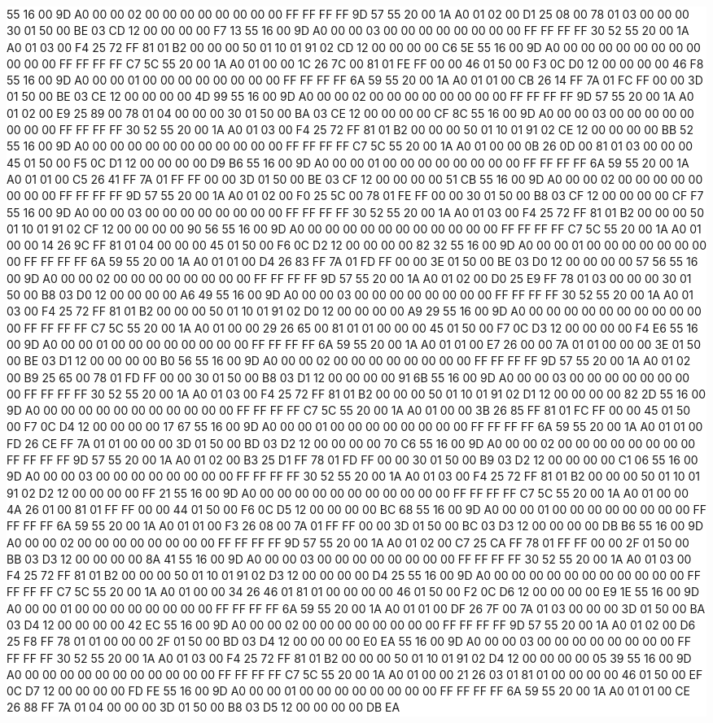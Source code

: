  55 16 00 9D A0 00 00 02 00 00 00 00 00 00 00 00 FF FF FF FF 9D 57 
 55 20 00 1A A0 01 02 00 D1 25 08 00 78 01 03 00 00 00 30 01 50 00 BE 03 CD 12 00 00 00 00 F7 13 
 55 16 00 9D A0 00 00 03 00 00 00 00 00 00 00 00 FF FF FF FF 30 52 
 55 20 00 1A A0 01 03 00 F4 25 72 FF 81 01 B2 00 00 00 50 01 10 01 91 02 CD 12 00 00 00 00 C6 5E 
 55 16 00 9D A0 00 00 00 00 00 00 00 00 00 00 00 FF FF FF FF C7 5C 
 55 20 00 1A A0 01 00 00 1C 26 7C 00 81 01 FE FF 00 00 46 01 50 00 F3 0C D0 12 00 00 00 00 46 F8 
 55 16 00 9D A0 00 00 01 00 00 00 00 00 00 00 00 FF FF FF FF 6A 59 
 55 20 00 1A A0 01 01 00 CB 26 14 FF 7A 01 FC FF 00 00 3D 01 50 00 BE 03 CE 12 00 00 00 00 4D 99 
 55 16 00 9D A0 00 00 02 00 00 00 00 00 00 00 00 FF FF FF FF 9D 57 
 55 20 00 1A A0 01 02 00 E9 25 89 00 78 01 04 00 00 00 30 01 50 00 BA 03 CE 12 00 00 00 00 CF 8C 
 55 16 00 9D A0 00 00 03 00 00 00 00 00 00 00 00 FF FF FF FF 30 52 
 55 20 00 1A A0 01 03 00 F4 25 72 FF 81 01 B2 00 00 00 50 01 10 01 91 02 CE 12 00 00 00 00 BB 52 
 55 16 00 9D A0 00 00 00 00 00 00 00 00 00 00 00 FF FF FF FF C7 5C 
 55 20 00 1A A0 01 00 00 0B 26 0D 00 81 01 03 00 00 00 45 01 50 00 F5 0C D1 12 00 00 00 00 D9 B6 
 55 16 00 9D A0 00 00 01 00 00 00 00 00 00 00 00 FF FF FF FF 6A 59 
 55 20 00 1A A0 01 01 00 C5 26 41 FF 7A 01 FF FF 00 00 3D 01 50 00 BE 03 CF 12 00 00 00 00 51 CB 
 55 16 00 9D A0 00 00 02 00 00 00 00 00 00 00 00 FF FF FF FF 9D 57 
 55 20 00 1A A0 01 02 00 F0 25 5C 00 78 01 FE FF 00 00 30 01 50 00 B8 03 CF 12 00 00 00 00 CF F7 
 55 16 00 9D A0 00 00 03 00 00 00 00 00 00 00 00 FF FF FF FF 30 52 
 55 20 00 1A A0 01 03 00 F4 25 72 FF 81 01 B2 00 00 00 50 01 10 01 91 02 CF 12 00 00 00 00 90 56 
 55 16 00 9D A0 00 00 00 00 00 00 00 00 00 00 00 FF FF FF FF C7 5C 
 55 20 00 1A A0 01 00 00 14 26 9C FF 81 01 04 00 00 00 45 01 50 00 F6 0C D2 12 00 00 00 00 82 32 
 55 16 00 9D A0 00 00 01 00 00 00 00 00 00 00 00 FF FF FF FF 6A 59 
 55 20 00 1A A0 01 01 00 D4 26 83 FF 7A 01 FD FF 00 00 3E 01 50 00 BE 03 D0 12 00 00 00 00 57 56 
 55 16 00 9D A0 00 00 02 00 00 00 00 00 00 00 00 FF FF FF FF 9D 57 
 55 20 00 1A A0 01 02 00 D0 25 E9 FF 78 01 03 00 00 00 30 01 50 00 B8 03 D0 12 00 00 00 00 A6 49 
 55 16 00 9D A0 00 00 03 00 00 00 00 00 00 00 00 FF FF FF FF 30 52 
 55 20 00 1A A0 01 03 00 F4 25 72 FF 81 01 B2 00 00 00 50 01 10 01 91 02 D0 12 00 00 00 00 A9 29 
 55 16 00 9D A0 00 00 00 00 00 00 00 00 00 00 00 FF FF FF FF C7 5C 
 55 20 00 1A A0 01 00 00 29 26 65 00 81 01 01 00 00 00 45 01 50 00 F7 0C D3 12 00 00 00 00 F4 E6 
 55 16 00 9D A0 00 00 01 00 00 00 00 00 00 00 00 FF FF FF FF 6A 59 
 55 20 00 1A A0 01 01 00 E7 26 00 00 7A 01 01 00 00 00 3E 01 50 00 BE 03 D1 12 00 00 00 00 B0 56 
 55 16 00 9D A0 00 00 02 00 00 00 00 00 00 00 00 FF FF FF FF 9D 57 
 55 20 00 1A A0 01 02 00 B9 25 65 00 78 01 FD FF 00 00 30 01 50 00 B8 03 D1 12 00 00 00 00 91 6B 
 55 16 00 9D A0 00 00 03 00 00 00 00 00 00 00 00 FF FF FF FF 30 52 
 55 20 00 1A A0 01 03 00 F4 25 72 FF 81 01 B2 00 00 00 50 01 10 01 91 02 D1 12 00 00 00 00 82 2D 
 55 16 00 9D A0 00 00 00 00 00 00 00 00 00 00 00 FF FF FF FF C7 5C 
 55 20 00 1A A0 01 00 00 3B 26 85 FF 81 01 FC FF 00 00 45 01 50 00 F7 0C D4 12 00 00 00 00 17 67 
 55 16 00 9D A0 00 00 01 00 00 00 00 00 00 00 00 FF FF FF FF 6A 59 
 55 20 00 1A A0 01 01 00 FD 26 CE FF 7A 01 01 00 00 00 3D 01 50 00 BD 03 D2 12 00 00 00 00 70 C6 
 55 16 00 9D A0 00 00 02 00 00 00 00 00 00 00 00 FF FF FF FF 9D 57 
 55 20 00 1A A0 01 02 00 B3 25 D1 FF 78 01 FD FF 00 00 30 01 50 00 B9 03 D2 12 00 00 00 00 C1 06 
 55 16 00 9D A0 00 00 03 00 00 00 00 00 00 00 00 FF FF FF FF 30 52 
 55 20 00 1A A0 01 03 00 F4 25 72 FF 81 01 B2 00 00 00 50 01 10 01 91 02 D2 12 00 00 00 00 FF 21 
 55 16 00 9D A0 00 00 00 00 00 00 00 00 00 00 00 FF FF FF FF C7 5C 
 55 20 00 1A A0 01 00 00 4A 26 01 00 81 01 FF FF 00 00 44 01 50 00 F6 0C D5 12 00 00 00 00 BC 68 
 55 16 00 9D A0 00 00 01 00 00 00 00 00 00 00 00 FF FF FF FF 6A 59 
 55 20 00 1A A0 01 01 00 F3 26 08 00 7A 01 FF FF 00 00 3D 01 50 00 BC 03 D3 12 00 00 00 00 DB B6 
 55 16 00 9D A0 00 00 02 00 00 00 00 00 00 00 00 FF FF FF FF 9D 57 
 55 20 00 1A A0 01 02 00 C7 25 CA FF 78 01 FF FF 00 00 2F 01 50 00 BB 03 D3 12 00 00 00 00 8A 41 
 55 16 00 9D A0 00 00 03 00 00 00 00 00 00 00 00 FF FF FF FF 30 52 
 55 20 00 1A A0 01 03 00 F4 25 72 FF 81 01 B2 00 00 00 50 01 10 01 91 02 D3 12 00 00 00 00 D4 25 
 55 16 00 9D A0 00 00 00 00 00 00 00 00 00 00 00 FF FF FF FF C7 5C 
 55 20 00 1A A0 01 00 00 34 26 46 01 81 01 00 00 00 00 46 01 50 00 F2 0C D6 12 00 00 00 00 E9 1E 
 55 16 00 9D A0 00 00 01 00 00 00 00 00 00 00 00 FF FF FF FF 6A 59 
 55 20 00 1A A0 01 01 00 DF 26 7F 00 7A 01 03 00 00 00 3D 01 50 00 BA 03 D4 12 00 00 00 00 42 EC 
 55 16 00 9D A0 00 00 02 00 00 00 00 00 00 00 00 FF FF FF FF 9D 57 
 55 20 00 1A A0 01 02 00 D6 25 F8 FF 78 01 01 00 00 00 2F 01 50 00 BD 03 D4 12 00 00 00 00 E0 EA 
 55 16 00 9D A0 00 00 03 00 00 00 00 00 00 00 00 FF FF FF FF 30 52 
 55 20 00 1A A0 01 03 00 F4 25 72 FF 81 01 B2 00 00 00 50 01 10 01 91 02 D4 12 00 00 00 00 05 39 
 55 16 00 9D A0 00 00 00 00 00 00 00 00 00 00 00 FF FF FF FF C7 5C 
 55 20 00 1A A0 01 00 00 21 26 03 01 81 01 00 00 00 00 46 01 50 00 EF 0C D7 12 00 00 00 00 FD FE 
 55 16 00 9D A0 00 00 01 00 00 00 00 00 00 00 00 FF FF FF FF 6A 59 
 55 20 00 1A A0 01 01 00 CE 26 88 FF 7A 01 04 00 00 00 3D 01 50 00 B8 03 D5 12 00 00 00 00 DB EA 
